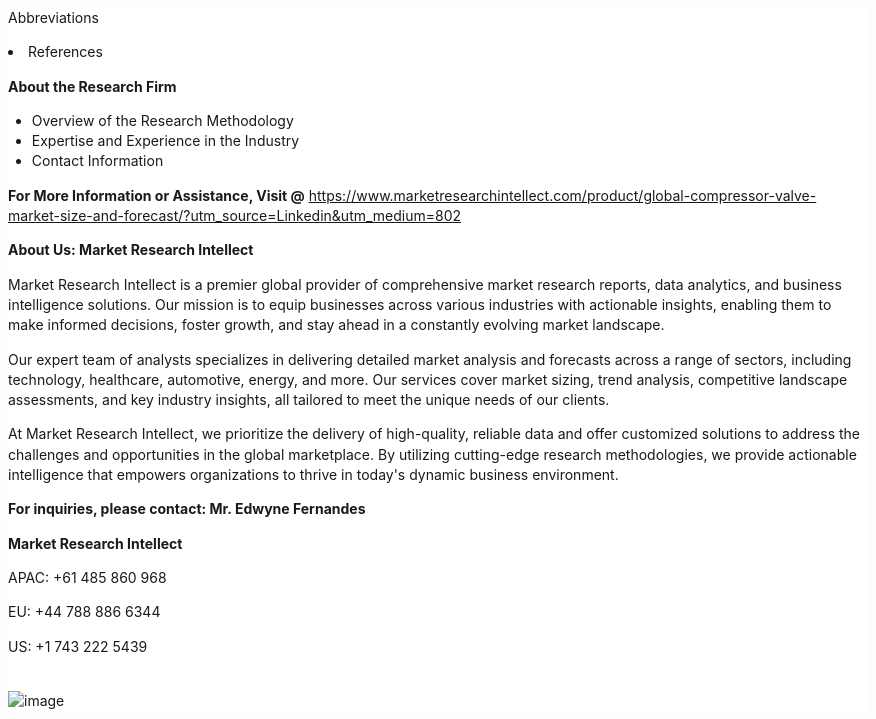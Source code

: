 Abbreviations</li><li>References</li></ul><p><strong>About the Research Firm</strong></p><ul><li>Overview of the Research Methodology</li><li>Expertise and Experience in the Industry</li><li>Contact Information</li></ul></div><div class="article-main__content" data-test-id="publishing-text-block"><p><span class="font-[700]"><strong>For More Information or Assistance, Visit @</strong>&nbsp;<a href="https://www.marketresearchintellect.com/product/global-compressor-valve-market-size-and-forecast/?utm_source=Linkedin&utm_medium=802">https://www.marketresearchintellect.com/product/global-compressor-valve-market-size-and-forecast/?utm_source=Linkedin&utm_medium=802</a></span></p><p><strong>About Us: Market Research Intellect</strong></p><p>Market Research Intellect is a premier global provider of comprehensive market research reports, data analytics, and business intelligence solutions. Our mission is to equip businesses across various industries with actionable insights, enabling them to make informed decisions, foster growth, and stay ahead in a constantly evolving market landscape.</p><p>Our expert team of analysts specializes in delivering detailed market analysis and forecasts across a range of sectors, including technology, healthcare, automotive, energy, and more. Our services cover market sizing, trend analysis, competitive landscape assessments, and key industry insights, all tailored to meet the unique needs of our clients.</p><p>At Market Research Intellect, we prioritize the delivery of high-quality, reliable data and offer customized solutions to address the challenges and opportunities in the global marketplace. By utilizing cutting-edge research methodologies, we provide actionable intelligence that empowers organizations to thrive in today's dynamic business environment.</p><p><strong>For inquiries, please contact: Mr. Edwyne Fernandes</strong></p><p><strong>Market Research Intellect</strong></p><p>APAC: +61 485 860 968</p><p>EU: +44 788 886 6344</p><p>US: +1 743 222 5439</p></div><div class="article-main__content" data-test-id="publishing-text-block">&nbsp;</div>
![image](https://github.com/user-attachments/assets/d4fa2775-8191-4151-acd0-6621bdfb900c)
